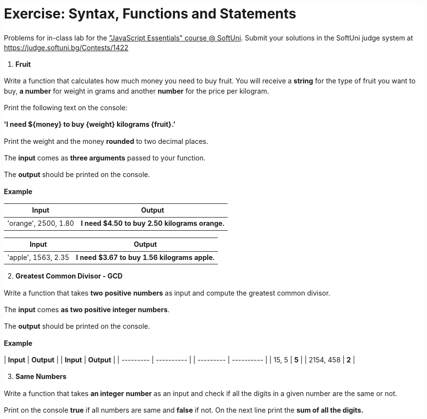 # Exercise: **Syntax, Functions and Statements**

Problems for in-class lab for the ["JavaScript Essentials" course @
SoftUni](https://softuni.bg/courses/js-essentials). Submit your
solutions in the SoftUni judge system at
<https://judge.softuni.bg/Contests/1422>

1.  **Fruit**

Write a function that calculates how much money you need to buy fruit.
You will receive a **string** for the type of fruit you want to buy, **a
number** for weight in grams and another **number** for the price per
kilogram.

Print the following text on the console:

**'I need ${money} to buy {weight} kilograms {fruit}.'**

Print the weight and the money **rounded** to two decimal places.

The **input** comes as **three arguments** passed to your function.

The **output** should be printed on the console.

**Example**

| **Input**            | **Output**                                     |
| -------------------- | ---------------------------------------------- |
| 'orange', 2500, 1.80 | **I need $4.50 to buy 2.50 kilograms orange.** |

| **Input**           | **Output**                                    |
| ------------------- | --------------------------------------------- |
| 'apple', 1563, 2.35 | **I need $3.67 to buy 1.56 kilograms apple.** |

2.  **Greatest Common Divisor - GCD**

Write a function that takes **two** **positive** **numbers** as input
and compute the greatest common divisor.

The **input** comes **as two positive integer numbers**.

The **output** should be printed on the console.

**Example**

| **Input** | **Output** |  | **Input** | **Output** |
| --------- | ---------- |  | --------- | ---------- |
| 15, 5     | **5**      |  | 2154, 458 | **2**      |

3.  **Same Numbers**

Write a function that takes **an integer** **number** as an input and
check if all the digits in a given number are the same or not.

Print on the console **true** if all numbers are same and **false** if
not. On the next line print the **sum of all the digits.**
